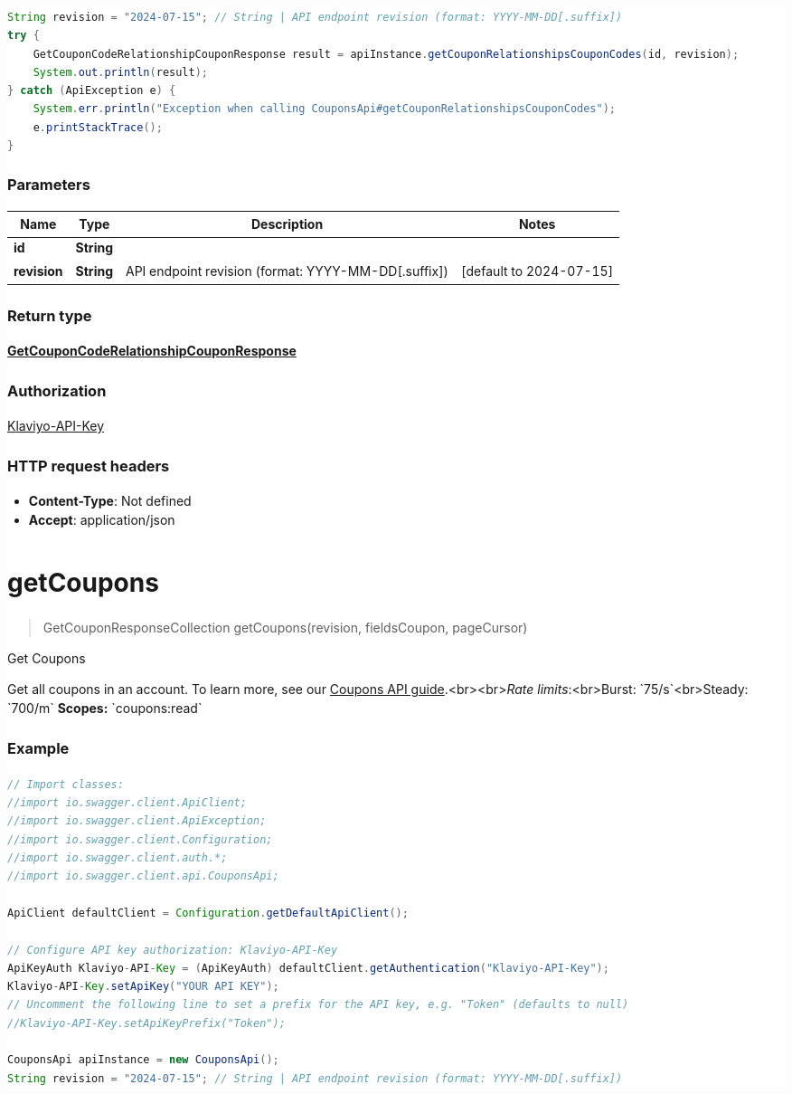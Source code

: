 ```java
String revision = "2024-07-15"; // String | API endpoint revision (format: YYYY-MM-DD[.suffix])
try {
    GetCouponCodeRelationshipCouponResponse result = apiInstance.getCouponRelationshipsCouponCodes(id, revision);
    System.out.println(result);
} catch (ApiException e) {
    System.err.println("Exception when calling CouponsApi#getCouponRelationshipsCouponCodes");
    e.printStackTrace();
}
```

### Parameters

Name | Type | Description  | Notes
------------- | ------------- | ------------- | -------------
 **id** | **String**|  |
 **revision** | **String**| API endpoint revision (format: YYYY-MM-DD[.suffix]) | [default to 2024-07-15]

### Return type

[**GetCouponCodeRelationshipCouponResponse**](GetCouponCodeRelationshipCouponResponse.md)

### Authorization

[Klaviyo-API-Key](../README.md#Klaviyo-API-Key)

### HTTP request headers

 - **Content-Type**: Not defined
 - **Accept**: application/json

<a name="getCoupons"></a>
# **getCoupons**
> GetCouponResponseCollection getCoupons(revision, fieldsCoupon, pageCursor)

Get Coupons

Get all coupons in an account.  To learn more, see our [Coupons API guide](https://developers.klaviyo.com/en/docs/use_klaviyos_coupons_api).&lt;br&gt;&lt;br&gt;*Rate limits*:&lt;br&gt;Burst: &#x60;75/s&#x60;&lt;br&gt;Steady: &#x60;700/m&#x60;  **Scopes:** &#x60;coupons:read&#x60;

### Example
```java
// Import classes:
//import io.swagger.client.ApiClient;
//import io.swagger.client.ApiException;
//import io.swagger.client.Configuration;
//import io.swagger.client.auth.*;
//import io.swagger.client.api.CouponsApi;

ApiClient defaultClient = Configuration.getDefaultApiClient();

// Configure API key authorization: Klaviyo-API-Key
ApiKeyAuth Klaviyo-API-Key = (ApiKeyAuth) defaultClient.getAuthentication("Klaviyo-API-Key");
Klaviyo-API-Key.setApiKey("YOUR API KEY");
// Uncomment the following line to set a prefix for the API key, e.g. "Token" (defaults to null)
//Klaviyo-API-Key.setApiKeyPrefix("Token");

CouponsApi apiInstance = new CouponsApi();
String revision = "2024-07-15"; // String | API endpoint revision (format: YYYY-MM-DD[.suffix])
```
